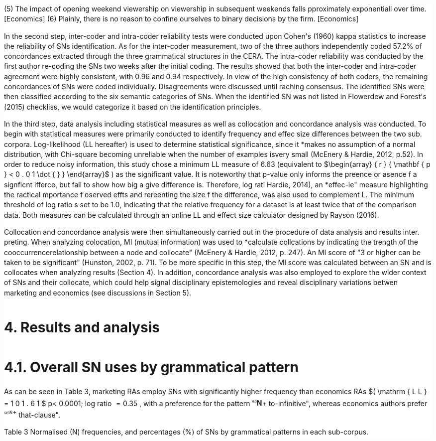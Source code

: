 (5) The impact of opening weekend viewership on viewership in subsequent weekends falls pproximately exponentiall over time. [Economics] (6) Plainly, there is no reason to confine ourselves to binary decisions by the firm. [Economics]

In the second step, inter-coder and intra-coder reliability tests were conducted upon Cohen's (1960) kappa statistics to increase the reliability of SNs identification. As for the inter-coder measurement, two of the three authors independently coded $5 7 . 2 \%$ of concordances extracted through the three grammatical structures in the CERA. The intra-coder reliability was conducted by the first author re-coding the SNs two weeks after the initial coding. The results showed that both the inter-coder and intra-coder agreement were highly consistent, with 0.96 and 0.94 respectively. In view of the high consistency of both coders, the remaining concordances of SNs were coded individually. Disagreements were discussed until raching consensus. The identified SNs were then classified according to the six semantic categories of SNs. When the identified SN was not listed in Flowerdew and Forest's (2015) checkliss, we would categorize it based on the identification principles.

In the third step, data analysis including statistical measures as well as collocation and concordance analysis was conducted. To begin with statistical measures were primarily conducted to identify frequency and effec size differences between the two sub. corpora. Log-likelihood (LL hereafter) is used to determine statistical significance, since it \*makes no assumption of a normal distribution, with Chi-square becoming unreliable when the number of examples isvery small (McEnery & Hardie, 2012, p.52). In order to reduce noisy information, this study chose a minimum LL measure of 6.63 (equivalent to $\begin{array} { r } { \mathbf { p } < 0 . 0 1 \dot { } } \end{array}$ ) as the significant value. It is noteworthy that p-value only informs the preence or asence f a signficnt ifferce, but fail to show how big a give difference is. Therefore, log rati Hardie, 2014), an \*effec-ie" measure highlighting the ractical mportance f oserved effts and rereenting the size f the difference, was also used to complement L. The minimum threshold of log ratio s set to be 1.0, indicating that the relative frequency for a dataset is at least twice that of the comparison data. Both measures can be calculated through an online LL and effect size calculator designed by Rayson (2016).

Collocation and concordance analysis were then simultaneously carried out in the procedure of data analysis and results inter. preting. When analyzing colocation, MI (mutual information) was used to \*calculate collcations by indicating the trength of the cooccurrencerelationship between a node and collocate" (McEnery & Hardie, 2012, p. 247). An MI score of "3 or higher can be taken to be significant" (Hunston, 2002, p. 71). To be more specific in this step, the MI score was calculated between an SN and is collocates when analyzing results (Section 4). In addition, concordance analysis was also employed to explore the wider context of SNs and their collocate, which could help signal disciplinary epistemologies and reveal disciplinary variations betwen marketing and economics (see discussions in Section 5).

# 4. Results and analysis

# 4.1. Overall SN uses by grammatical pattern

As can be seen in Table 3, marketing RAs employ SNs with significantly higher frequency than economics RAs $( \mathrm { L L } = 1 0 1 . 6 1 $ $\boldsymbol { \mathsf { p } } <$ 0.0001; log ratio $= 0 . 3 5$ , with a preference for the pattern $^ { \mathfrak { s o } } \mathbf { N } +$ to-infinitive", whereas economics authors prefer $^ { \mathfrak { s o N } + }$ that-clause".

Table 3 Normalised (N) frequencies, and percentages $( \% )$ of SNs by grammatical patterns in each sub-corpus.   

